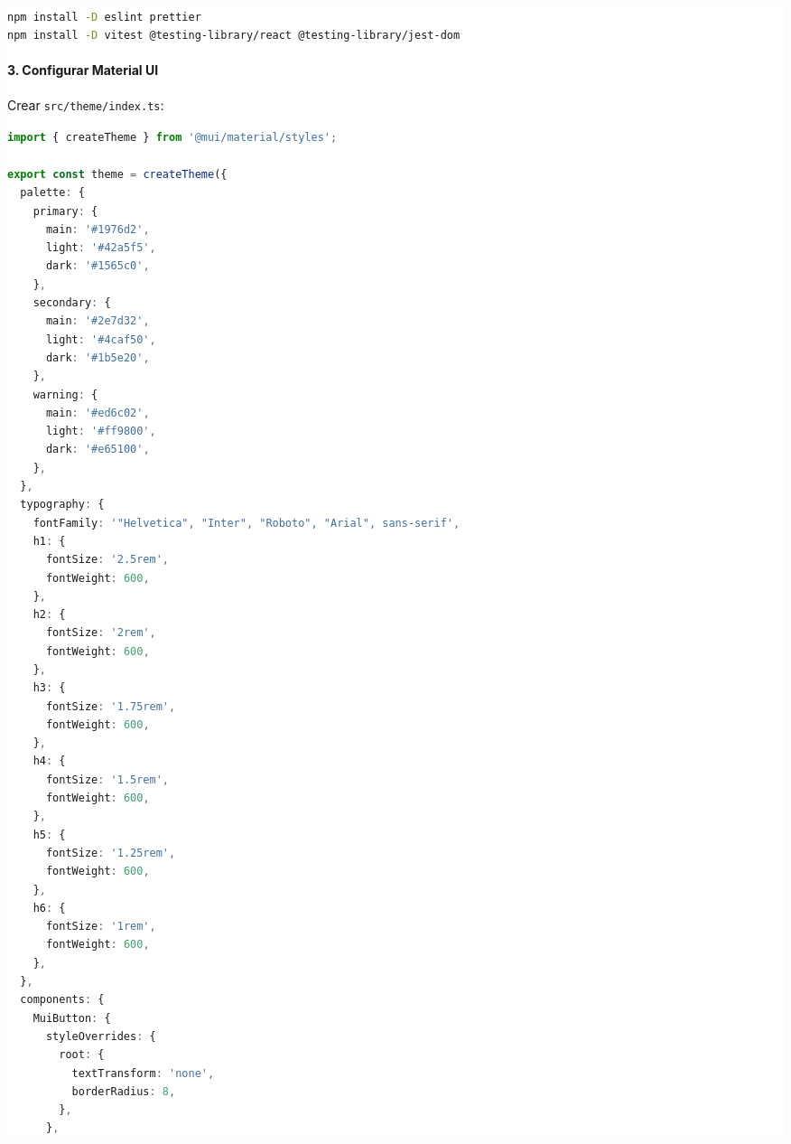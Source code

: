 ```bash
npm install -D eslint prettier
npm install -D vitest @testing-library/react @testing-library/jest-dom
```

#### 3. Configurar Material UI

Crear `src/theme/index.ts`:

```typescript
import { createTheme } from '@mui/material/styles';

export const theme = createTheme({
  palette: {
    primary: {
      main: '#1976d2',
      light: '#42a5f5',
      dark: '#1565c0',
    },
    secondary: {
      main: '#2e7d32',
      light: '#4caf50',
      dark: '#1b5e20',
    },
    warning: {
      main: '#ed6c02',
      light: '#ff9800',
      dark: '#e65100',
    },
  },
  typography: {
    fontFamily: '"Helvetica", "Inter", "Roboto", "Arial", sans-serif',
    h1: {
      fontSize: '2.5rem',
      fontWeight: 600,
    },
    h2: {
      fontSize: '2rem',
      fontWeight: 600,
    },
    h3: {
      fontSize: '1.75rem',
      fontWeight: 600,
    },
    h4: {
      fontSize: '1.5rem',
      fontWeight: 600,
    },
    h5: {
      fontSize: '1.25rem',
      fontWeight: 600,
    },
    h6: {
      fontSize: '1rem',
      fontWeight: 600,
    },
  },
  components: {
    MuiButton: {
      styleOverrides: {
        root: {
          textTransform: 'none',
          borderRadius: 8,
        },
      },
```